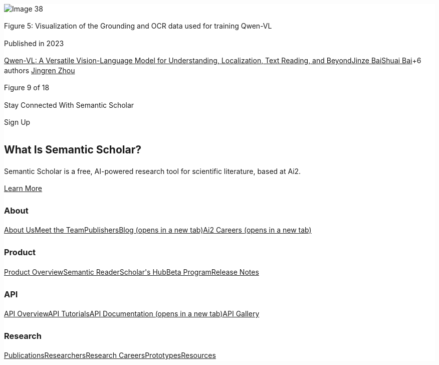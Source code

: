 [](https://www.semanticscholar.org/paper/Qwen-VL%3A-A-Versatile-Vision-Language-Model-for-Text-Bai-Bai/fc6a2f7478f68adefd69e2071f27e38aa1647f2f/figure/7)

![Image 38](https://figures.semanticscholar.org/fc6a2f7478f68adefd69e2071f27e38aa1647f2f/17-Figure5-1.png)

Figure 5: Visualization of the Grounding and OCR data used for training Qwen-VL 

Published in 2023

[Qwen-VL: A Versatile Vision-Language Model for Understanding, Localization, Text Reading, and Beyond](https://www.semanticscholar.org/paper/Qwen-VL%3A-A-Versatile-Vision-Language-Model-for-Text-Bai-Bai/fc6a2f7478f68adefd69e2071f27e38aa1647f2f)[Jinze Bai](https://www.semanticscholar.org/author/Jinze-Bai/41211611)[Shuai Bai](https://www.semanticscholar.org/author/Shuai-Bai/3768186)+6 authors [Jingren Zhou](https://www.semanticscholar.org/author/Jingren-Zhou/1709595)

[](https://www.semanticscholar.org/paper/Qwen-VL%3A-A-Versatile-Vision-Language-Model-for-Text-Bai-Bai/fc6a2f7478f68adefd69e2071f27e38aa1647f2f/figure/9)Figure 9 of 18

Stay Connected With Semantic Scholar

Sign Up

What Is Semantic Scholar?
-------------------------

Semantic Scholar is a free, AI-powered research tool for scientific literature, based at Ai2.

[Learn More](https://www.semanticscholar.org/about)

### About

[About Us](https://www.semanticscholar.org/about)[Meet the Team](https://www.semanticscholar.org/about/team)[Publishers](https://www.semanticscholar.org/about/publishers)[Blog (opens in a new tab)](https://medium.com/ai2-blog/semantic-scholar/home)[Ai2 Careers (opens in a new tab)](https://allenai.org/careers?team=semantic+scholar#current-openings)

### Product

[Product Overview](https://www.semanticscholar.org/product)[Semantic Reader](https://www.semanticscholar.org/product/semantic-reader)[Scholar's Hub](https://www.semanticscholar.org/product/scholars-hub)[Beta Program](https://www.semanticscholar.org/product/beta-program)[Release Notes](https://www.semanticscholar.org/product/release-notes)

### API

[API Overview](https://www.semanticscholar.org/product/api)[API Tutorials](https://www.semanticscholar.org/product/api%2Ftutorial)[API Documentation (opens in a new tab)](https://api.semanticscholar.org/api-docs/)[API Gallery](https://www.semanticscholar.org/product/api%2Fgallery)

### Research

[Publications](https://www.semanticscholar.org/research/publications)[Researchers](https://www.semanticscholar.org/research/research-team)[Research Careers](https://www.semanticscholar.org/research/careers)[Prototypes](https://www.semanticscholar.org/research/prototypes)[Resources](https://www.semanticscholar.org/resources)
